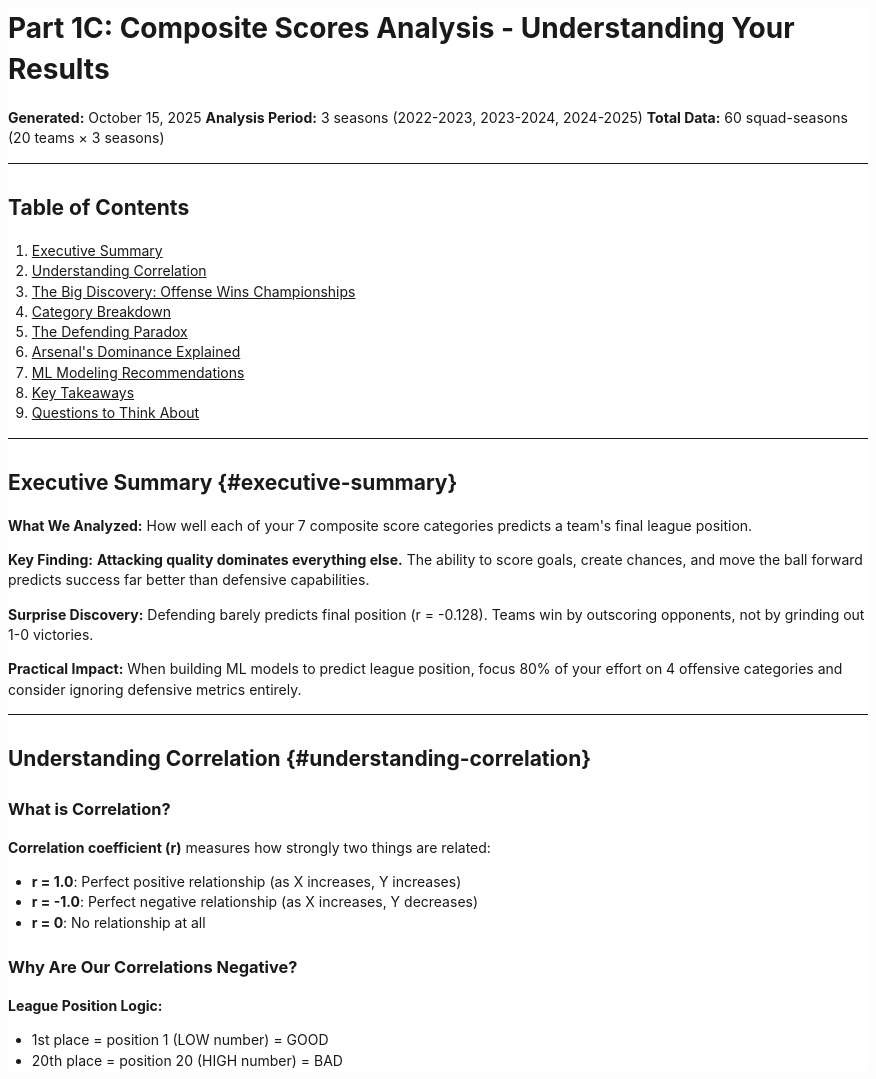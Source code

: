# Part 1C: Composite Scores Analysis - Understanding Your Results

**Generated:** October 15, 2025
**Analysis Period:** 3 seasons (2022-2023, 2023-2024, 2024-2025)
**Total Data:** 60 squad-seasons (20 teams × 3 seasons)

---

## Table of Contents

1. [Executive Summary](#executive-summary)
2. [Understanding Correlation](#understanding-correlation)
3. [The Big Discovery: Offense Wins Championships](#the-big-discovery)
4. [Category Breakdown](#category-breakdown)
5. [The Defending Paradox](#the-defending-paradox)
6. [Arsenal's Dominance Explained](#arsenals-dominance)
7. [ML Modeling Recommendations](#ml-recommendations)
8. [Key Takeaways](#key-takeaways)
9. [Questions to Think About](#questions)

---

## Executive Summary {#executive-summary}

**What We Analyzed:** How well each of your 7 composite score categories predicts a team's final league position.

**Key Finding:** **Attacking quality dominates everything else.** The ability to score goals, create chances, and move the ball forward predicts success far better than defensive capabilities.

**Surprise Discovery:** Defending barely predicts final position (r = -0.128). Teams win by outscoring opponents, not by grinding out 1-0 victories.

**Practical Impact:** When building ML models to predict league position, focus 80% of your effort on 4 offensive categories and consider ignoring defensive metrics entirely.

---

## Understanding Correlation {#understanding-correlation}

### What is Correlation?

**Correlation coefficient (r)** measures how strongly two things are related:
- **r = 1.0**: Perfect positive relationship (as X increases, Y increases)
- **r = -1.0**: Perfect negative relationship (as X increases, Y decreases)
- **r = 0**: No relationship at all

### Why Are Our Correlations Negative?

**League Position Logic:**
- 1st place = position 1 (LOW number) = GOOD
- 20th place = position 20 (HIGH number) = BAD
